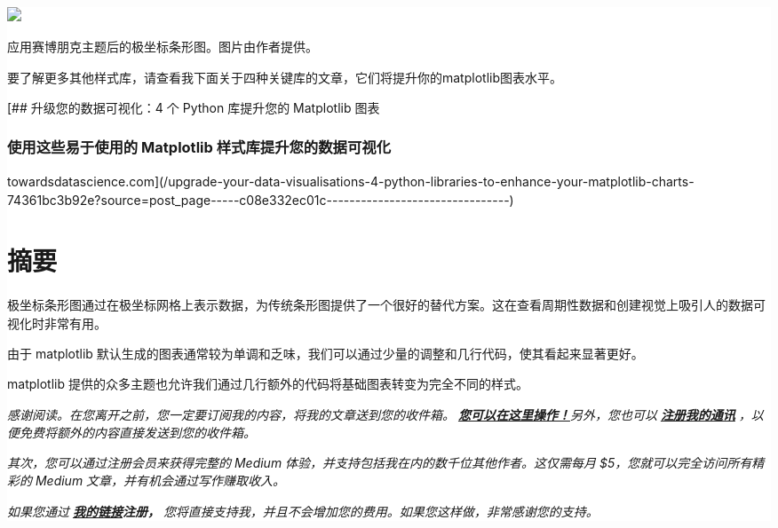 ![](../Images/370ed69d496af8df21048af065ee0fb7.png)

应用赛博朋克主题后的极坐标条形图。图片由作者提供。

要了解更多其他样式库，请查看我下面关于四种关键库的文章，它们将提升你的matplotlib图表水平。

[](/upgrade-your-data-visualisations-4-python-libraries-to-enhance-your-matplotlib-charts-74361bc3b92e?source=post_page-----c08e332ec01c--------------------------------) [## 升级您的数据可视化：4 个 Python 库提升您的 Matplotlib 图表

### 使用这些易于使用的 Matplotlib 样式库提升您的数据可视化

towardsdatascience.com](/upgrade-your-data-visualisations-4-python-libraries-to-enhance-your-matplotlib-charts-74361bc3b92e?source=post_page-----c08e332ec01c--------------------------------)

# 摘要

极坐标条形图通过在极坐标网格上表示数据，为传统条形图提供了一个很好的替代方案。这在查看周期性数据和创建视觉上吸引人的数据可视化时非常有用。

由于 matplotlib 默认生成的图表通常较为单调和乏味，我们可以通过少量的调整和几行代码，使其看起来显著更好。

matplotlib 提供的众多主题也允许我们通过几行额外的代码将基础图表转变为完全不同的样式。

*感谢阅读。在您离开之前，您一定要订阅我的内容，将我的文章送到您的收件箱。* [***您可以在这里操作！***](https://andymcdonaldgeo.medium.com/subscribe)*另外，您也可以* [***注册我的通讯***](https://fabulous-founder-2965.ck.page/2ca286e572) *，以便免费将额外的内容直接发送到您的收件箱。*

*其次，您可以通过注册会员来获得完整的 Medium 体验，并支持包括我在内的数千位其他作者。这仅需每月 $5，您就可以完全访问所有精彩的 Medium 文章，并有机会通过写作赚取收入。*

*如果您通过* [***我的链接***](https://andymcdonaldgeo.medium.com/membership)***注册，*** *您将直接支持我，并且不会增加您的费用。如果您这样做，非常感谢您的支持。*
